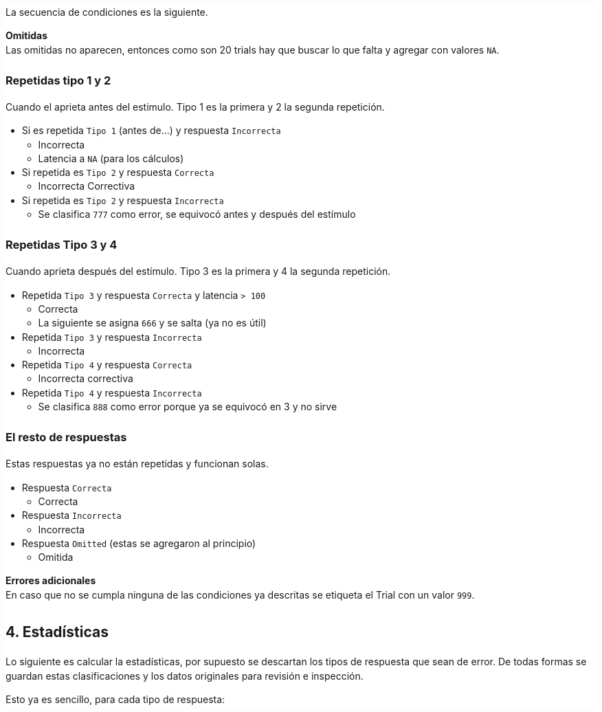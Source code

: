 La secuencia de condiciones es la siguiente.

**Omitidas**  
Las omitidas no aparecen, entonces como son 20 trials hay que buscar lo que falta y agregar con valores `NA`.

### Repetidas tipo 1 y 2

Cuando el aprieta antes del estimulo. Tipo 1 es la primera y 2 la segunda repetición.

* Si es repetida `Tipo 1` (antes de...) y respuesta `Incorrecta`
  * Incorrecta
  * Latencia a `NA` (para los cálculos)
* Si repetida es `Tipo 2`  y respuesta `Correcta`
	* Incorrecta Correctiva
* Si repetida es `Tipo 2`  y respuesta `Incorrecta`
	* Se clasifica `777` como error, se equivocó antes y después del estímulo

### Repetidas Tipo 3 y 4

Cuando aprieta después del estímulo. Tipo 3 es la primera y 4 la segunda repetición.

* Repetida `Tipo 3` y respuesta `Correcta` y latencia `> 100`
	* Correcta
	* La siguiente se asigna `666` y se salta (ya no es útil)
* Repetida `Tipo 3` y respuesta `Incorrecta`
	* Incorrecta
* Repetida `Tipo 4` y respuesta `Correcta`
	* Incorrecta correctiva
* Repetida `Tipo 4` y respuesta `Incorrecta`
	* Se clasifica `888` como error porque ya se equivocó en 3 y no sirve

### El resto de respuestas

Estas respuestas ya no están repetidas y funcionan solas.

* Respuesta `Correcta`
	* Correcta
* Respuesta `Incorrecta`
	* Incorrecta
* Respuesta `Omitted` (estas se agregaron al principio)
	* Omitida

**Errores adicionales**  
En caso que no se cumpla ninguna de las condiciones ya descritas se etiqueta el Trial con un valor `999`.

## 4. Estadísticas

Lo siguiente es calcular la estadísticas, por supuesto se descartan los tipos de respuesta que sean de error. De todas formas se guardan estas clasificaciones y los datos originales para revisión e inspección.

Esto ya es sencillo, para cada tipo de respuesta:
